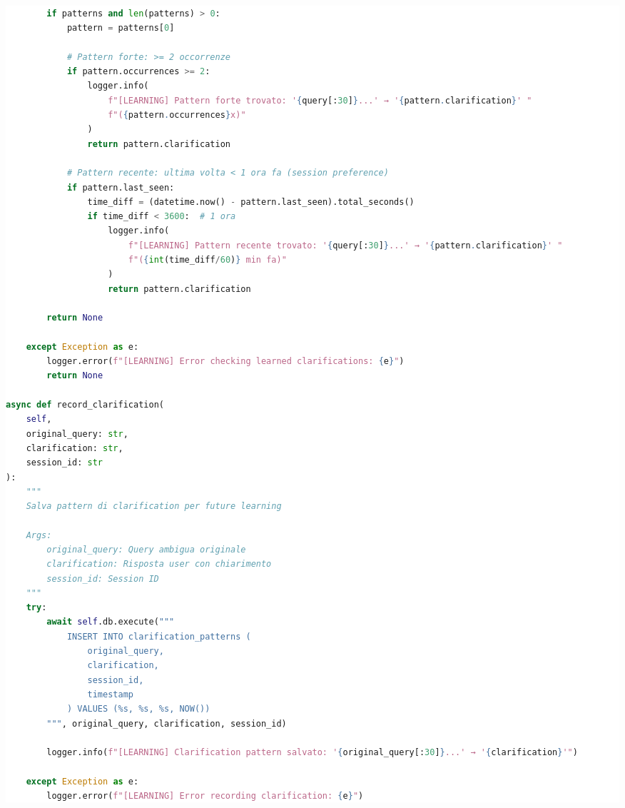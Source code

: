 ```python
        if patterns and len(patterns) > 0:
            pattern = patterns[0]

            # Pattern forte: >= 2 occorrenze
            if pattern.occurrences >= 2:
                logger.info(
                    f"[LEARNING] Pattern forte trovato: '{query[:30]}...' → '{pattern.clarification}' "
                    f"({pattern.occurrences}x)"
                )
                return pattern.clarification

            # Pattern recente: ultima volta < 1 ora fa (session preference)
            if pattern.last_seen:
                time_diff = (datetime.now() - pattern.last_seen).total_seconds()
                if time_diff < 3600:  # 1 ora
                    logger.info(
                        f"[LEARNING] Pattern recente trovato: '{query[:30]}...' → '{pattern.clarification}' "
                        f"({int(time_diff/60)} min fa)"
                    )
                    return pattern.clarification

        return None

    except Exception as e:
        logger.error(f"[LEARNING] Error checking learned clarifications: {e}")
        return None

async def record_clarification(
    self,
    original_query: str,
    clarification: str,
    session_id: str
):
    """
    Salva pattern di clarification per future learning

    Args:
        original_query: Query ambigua originale
        clarification: Risposta user con chiarimento
        session_id: Session ID
    """
    try:
        await self.db.execute("""
            INSERT INTO clarification_patterns (
                original_query,
                clarification,
                session_id,
                timestamp
            ) VALUES (%s, %s, %s, NOW())
        """, original_query, clarification, session_id)

        logger.info(f"[LEARNING] Clarification pattern salvato: '{original_query[:30]}...' → '{clarification}'")

    except Exception as e:
        logger.error(f"[LEARNING] Error recording clarification: {e}")
```
